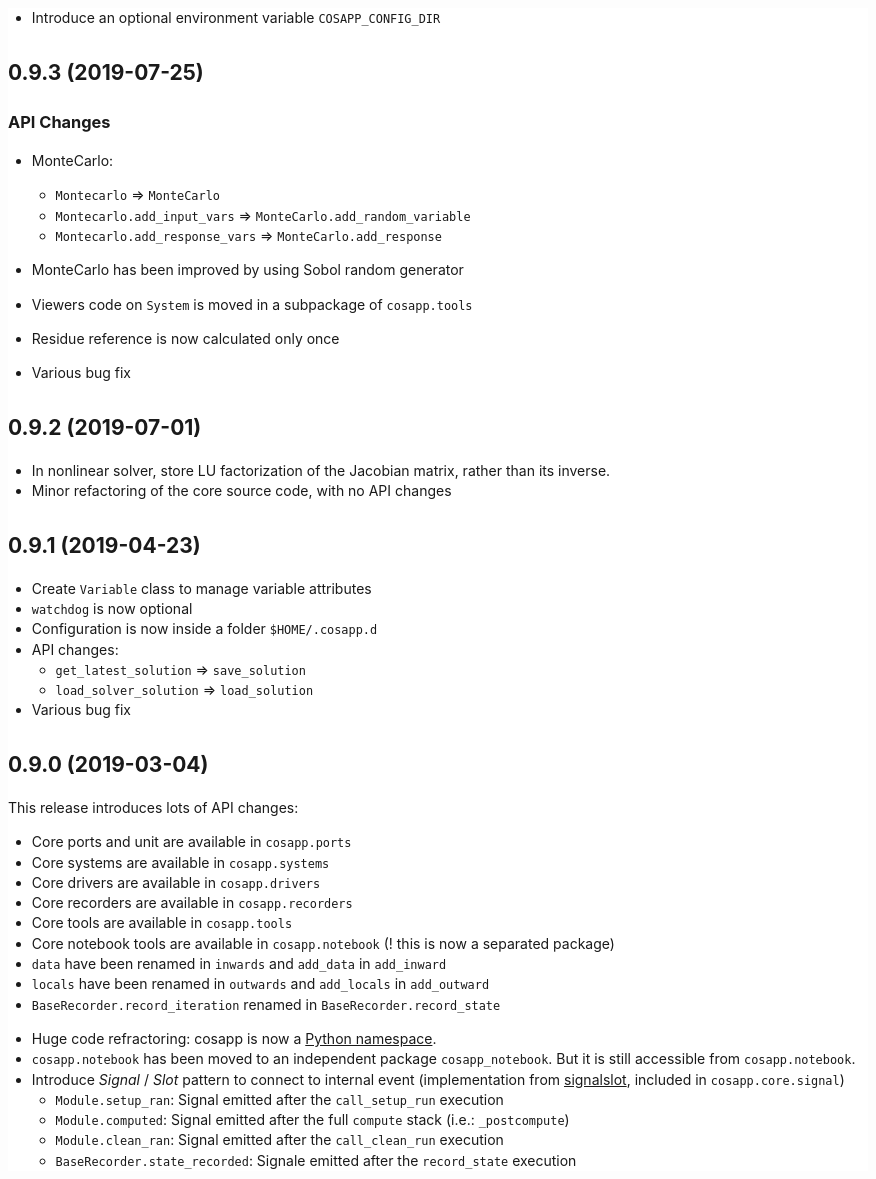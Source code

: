 * Introduce an optional environment variable `COSAPP_CONFIG_DIR`

## 0.9.3 (2019-07-25)

### API Changes

* MonteCarlo:

  * `Montecarlo` => `MonteCarlo`
  * `Montecarlo.add_input_vars` => `MonteCarlo.add_random_variable`
  * `Montecarlo.add_response_vars` => `MonteCarlo.add_response`

* MonteCarlo has been improved by using Sobol random generator
* Viewers code on `System` is moved in a subpackage of `cosapp.tools`
* Residue reference is now calculated only once
* Various bug fix

## 0.9.2 (2019-07-01)
* In nonlinear solver, store LU factorization of the Jacobian matrix, rather than its inverse.
* Minor refactoring of the core source code, with no API changes

## 0.9.1 (2019-04-23)

* Create `Variable` class to manage variable attributes
* `watchdog` is now optional
* Configuration is now inside a folder `$HOME/.cosapp.d`
* API changes:
  - `get_latest_solution` => `save_solution`
  - `load_solver_solution` => `load_solution`
* Various bug fix

## 0.9.0 (2019-03-04)

This release introduces lots of API changes:

* Core ports and unit are available in `cosapp.ports`
* Core systems are available in `cosapp.systems`
* Core drivers are available in `cosapp.drivers`
* Core recorders are available in `cosapp.recorders`
* Core tools are available in `cosapp.tools`
* Core notebook tools are available in `cosapp.notebook` (! this is now a separated package)
* `data` have been renamed in `inwards` and `add_data` in `add_inward`
* `locals` have been renamed in `outwards` and `add_locals` in `add_outward`
* `BaseRecorder.record_iteration` renamed in `BaseRecorder.record_state`

- Huge code refractoring: cosapp is now a [Python namespace](https://packaging.python.org/guides/packaging-namespace-packages).
- `cosapp.notebook` has been moved to an independent package `cosapp_notebook`. But it is still accessible from `cosapp.notebook`.
- Introduce *Signal* / *Slot* pattern to connect to internal event (implementation from [signalslot](https://github.com/Numergy/signalslot), included in `cosapp.core.signal`)
    * `Module.setup_ran`: Signal emitted after the `call_setup_run` execution
    * `Module.computed`: Signal emitted after the full `compute` stack (i.e.: `_postcompute`)
    * `Module.clean_ran`: Signal emitted after the `call_clean_run` execution
    * `BaseRecorder.state_recorded`: Signale emitted after the `record_state` execution
